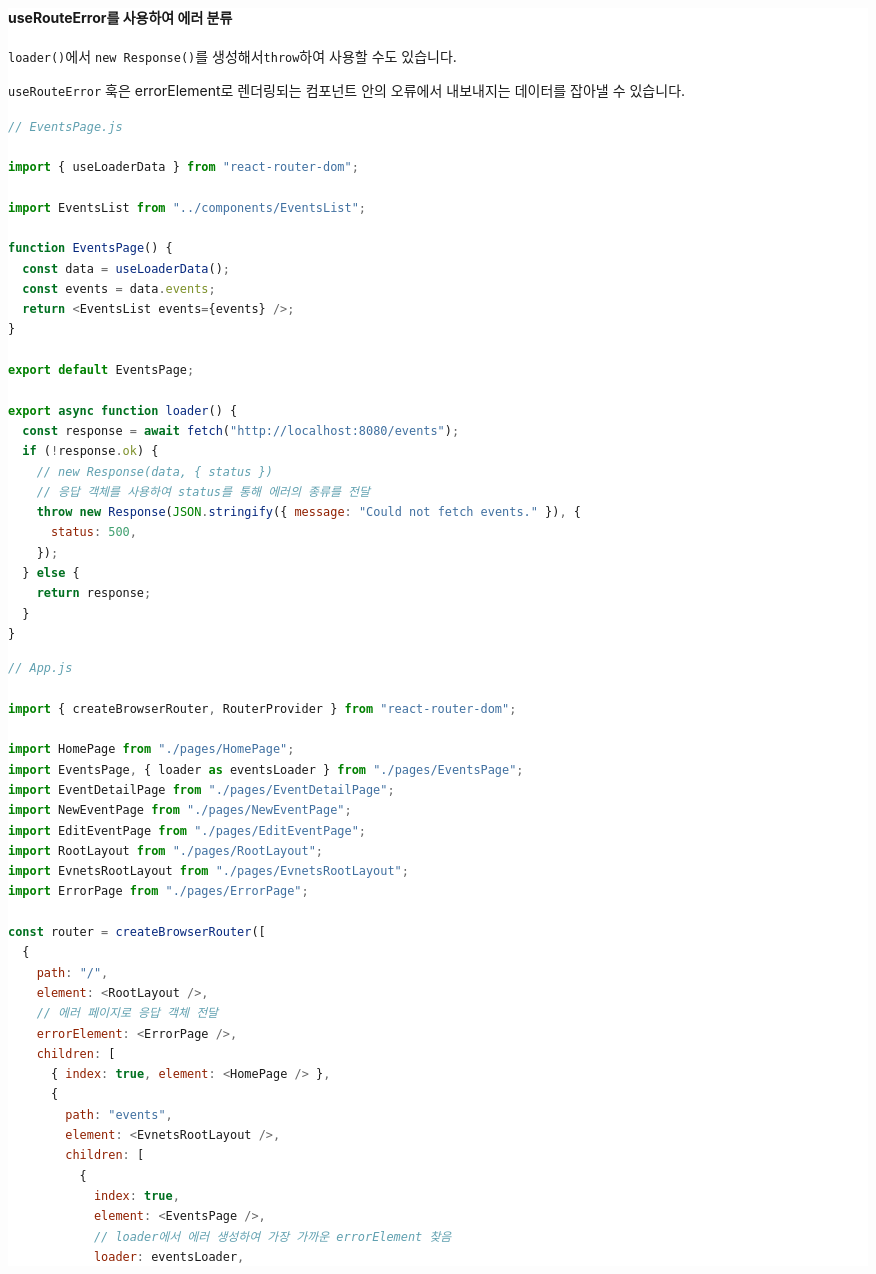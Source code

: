 #### useRouteError를 사용하여 에러 분류

`loader()`에서 `new Response()`를 생성해서`throw`하여 사용할 수도 있습니다.

`useRouteError` 훅은 errorElement로 렌더링되는 컴포넌트 안의 오류에서 내보내지는 데이터를 잡아낼 수 있습니다.

```javascript
// EventsPage.js

import { useLoaderData } from "react-router-dom";

import EventsList from "../components/EventsList";

function EventsPage() {
  const data = useLoaderData();
  const events = data.events;
  return <EventsList events={events} />;
}

export default EventsPage;

export async function loader() {
  const response = await fetch("http://localhost:8080/events");
  if (!response.ok) {
    // new Response(data, { status })
    // 응답 객체를 사용하여 status를 통해 에러의 종류를 전달
    throw new Response(JSON.stringify({ message: "Could not fetch events." }), {
      status: 500,
    });
  } else {
    return response;
  }
}
```

```javascript
// App.js

import { createBrowserRouter, RouterProvider } from "react-router-dom";

import HomePage from "./pages/HomePage";
import EventsPage, { loader as eventsLoader } from "./pages/EventsPage";
import EventDetailPage from "./pages/EventDetailPage";
import NewEventPage from "./pages/NewEventPage";
import EditEventPage from "./pages/EditEventPage";
import RootLayout from "./pages/RootLayout";
import EvnetsRootLayout from "./pages/EvnetsRootLayout";
import ErrorPage from "./pages/ErrorPage";

const router = createBrowserRouter([
  {
    path: "/",
    element: <RootLayout />,
    // 에러 페이지로 응답 객체 전달
    errorElement: <ErrorPage />,
    children: [
      { index: true, element: <HomePage /> },
      {
        path: "events",
        element: <EvnetsRootLayout />,
        children: [
          {
            index: true,
            element: <EventsPage />,
            // loader에서 에러 생성하여 가장 가까운 errorElement 찾음
            loader: eventsLoader,
```